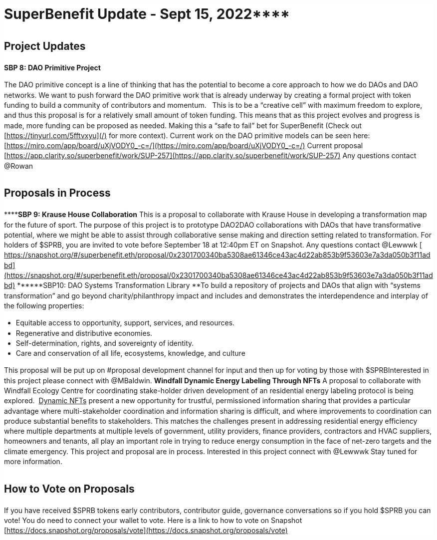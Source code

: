 # SuperBenefit Update - Sept 15, 2022****
## **Project Updates**
**SBP 8: DAO Primitive Project**

The DAO primitive concept is a line of thinking that has the potential to become a core approach to how we do DAOs and DAO networks. We want to push forward the DAO primitive work that is already underway by creating a formal project with token funding to build a community of contributors and momentum.  
This is to be a “creative cell” with maximum freedom to explore, and thus this proposal is for a relatively small amount of token funding. This means that as this project evolves and progress is made, more funding can be proposed as needed. Making this a “safe to fail” bet for SuperBenefit (Check out [https://tinyurl.com/5fftvxyu](/) for more context). 
Current work on the DAO primitive models can be seen here: [https://miro.com/app/board/uXjVODY0_-c=/](https://miro.com/app/board/uXjVODY0_-c=/) 
Current proposal [https://app.clarity.so/superbenefit/work/SUP-257](https://app.clarity.so/superbenefit/work/SUP-257) 
Any questions contact @Rowan  
## ****Proposals in Process****
******SBP 9: Krause House Collaboration**
This is a proposal to collaborate with Krause House in developing a transformation map for the future of sport. 
The purpose of this project is to prototype DAO2DAO collaborations with DAOs that have transformative potential, where we might be able to assist through collaborative sense making and direction setting related to transformation.
For holders of $SPRB,  you are invited to vote before September 18 at 12:40pm ET on Snapshot. Any questions contact @Lewwwk [
https://snapshot.org/#/superbenefit.eth/proposal/0x2301700340ba5308ae61346ce43ac4d22ab853b9f53603e7a3da050b3f11adbd](https://snapshot.org/#/superbenefit.eth/proposal/0x2301700340ba5308ae61346ce43ac4d22ab853b9f53603e7a3da050b3f11adbd) 
******SBP10: DAO Systems Transformation Library
**To build a repository of projects and DAOs that align with “systems transformation” and go beyond charity/philanthropy impact and includes and demonstrates the interdependence and interplay of the following properties:
- Equitable access to opportunity, support, services, and resources.
- Regenerative and distributive economies.
- Self-determination, rights, and sovereignty of identity.
- Care and conservation of all life, ecosystems, knowledge, and culture

This proposal will be put up on #proposal development channel for input and then up for voting by those with $SPRBInterested in this project please connect with @MBaldwin.
**Windfall Dynamic Energy Labeling Through NFTs**
A proposal to collaborate with Windfall Ecology Centre for coordinating stake-holder driven development of an residential energy labeling protocol is being explored. 
[Dynamic NFTs](https://blog.chain.link/what-is-a-dynamic-nft/) present a new opportunity for trustful, permissioned information sharing that provides a particular advantage where multi-stakeholder coordination and information sharing is difficult, and where improvements to coordination can produce substantial benefits to stakeholders. This matches the challenges present in addressing residential energy efficiency where multiple departments at multiple levels of government, utility providers, finance providers, contractors and HVAC suppliers, homeowners and tenants, all play an important role in trying to reduce energy consumption in the face of net-zero targets and the climate emergency.
This project and proposal are in process. Interested in this project connect with @Lewwwk Stay tuned for more information.
## **How to Vote on Proposals**
If you have received $SPRB tokens  early contributors, contributor guide, governance conversations so if you hold $SPRB you can vote! You do need to connect your wallet to vote. Here is a link to how to vote on Snapshot [https://docs.snapshot.org/proposals/vote](https://docs.snapshot.org/proposals/vote)
